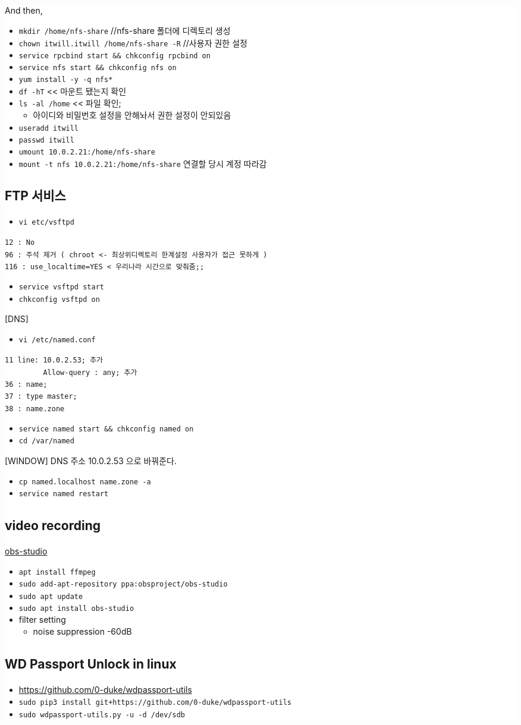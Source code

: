 And then,
- `mkdir /home/nfs-share` //nfs-share 폴더에 디렉토리 생성
- `chown itwill.itwill /home/nfs-share -R` //사용자 권한 설정
- `service rpcbind start && chkconfig rpcbind on`
- `service nfs start && chkconfig nfs on`
- `yum install -y -q nfs*`
- `df -hT` << 마운트 됐는지 확인
- `ls -al /home` << 파일 확인;
    - 아이디와 비밀번호 설정을 안해놔서 권한 설정이 안되있음
- `useradd itwill`
- `passwd itwill`
- `umount 10.0.2.21:/home/nfs-share`
- `mount -t nfs 10.0.2.21:/home/nfs-share` 연결할 당시 계정 따라감

## FTP 서비스
- `vi etc/vsftpd`
```
12 : No
96 : 주석 제거 ( chroot <- 최상위디렉토리 한계설정 사용자가 접근 못하게 )
116 : use_localtime=YES < 우리나라 시간으로 맞춰줌;;
```
- `service vsftpd start`
- `chkconfig vsftpd on`

[DNS]
- `vi /etc/named.conf`
```
11 line: 10.0.2.53; 추가
         Allow-query : any; 추가
36 : name;
37 : type master;
38 : name.zone
```
- `service named start && chkconfig named on`
- `cd /var/named`

[WINDOW]
DNS 주소 10.0.2.53 으로 바꿔준다.
- `cp named.localhost name.zone -a`
- `service named restart`

## video recording
[obs-studio](https://obsproject.com/wiki/install-instructions#linux)
- `apt install ffmpeg`
- `sudo add-apt-repository ppa:obsproject/obs-studio`
- `sudo apt update`
- `sudo apt install obs-studio`
- filter setting
    - noise suppression -60dB


## WD Passport Unlock in linux
- https://github.com/0-duke/wdpassport-utils
- `sudo pip3 install git+https://github.com/0-duke/wdpassport-utils`
- `sudo wdpassport-utils.py -u -d /dev/sdb`

